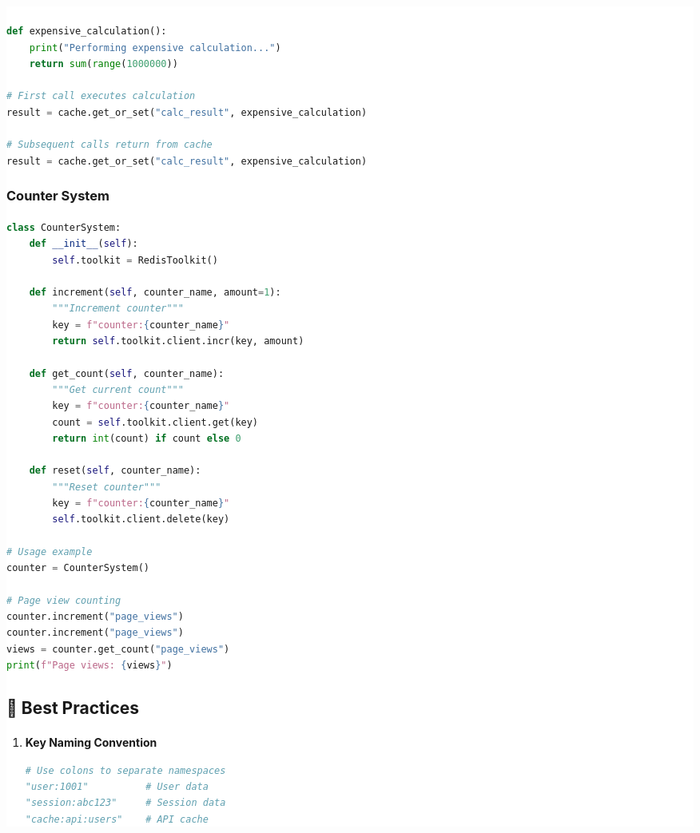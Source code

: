 ```python

def expensive_calculation():
    print("Performing expensive calculation...")
    return sum(range(1000000))

# First call executes calculation
result = cache.get_or_set("calc_result", expensive_calculation)

# Subsequent calls return from cache
result = cache.get_or_set("calc_result", expensive_calculation)
```

### Counter System

```python
class CounterSystem:
    def __init__(self):
        self.toolkit = RedisToolkit()
    
    def increment(self, counter_name, amount=1):
        """Increment counter"""
        key = f"counter:{counter_name}"
        return self.toolkit.client.incr(key, amount)
    
    def get_count(self, counter_name):
        """Get current count"""
        key = f"counter:{counter_name}"
        count = self.toolkit.client.get(key)
        return int(count) if count else 0
    
    def reset(self, counter_name):
        """Reset counter"""
        key = f"counter:{counter_name}"
        self.toolkit.client.delete(key)

# Usage example
counter = CounterSystem()

# Page view counting
counter.increment("page_views")
counter.increment("page_views")
views = counter.get_count("page_views")
print(f"Page views: {views}")
```

## 🎯 Best Practices

1. **Key Naming Convention**
   ```python
   # Use colons to separate namespaces
   "user:1001"          # User data
   "session:abc123"     # Session data
   "cache:api:users"    # API cache
   ```
